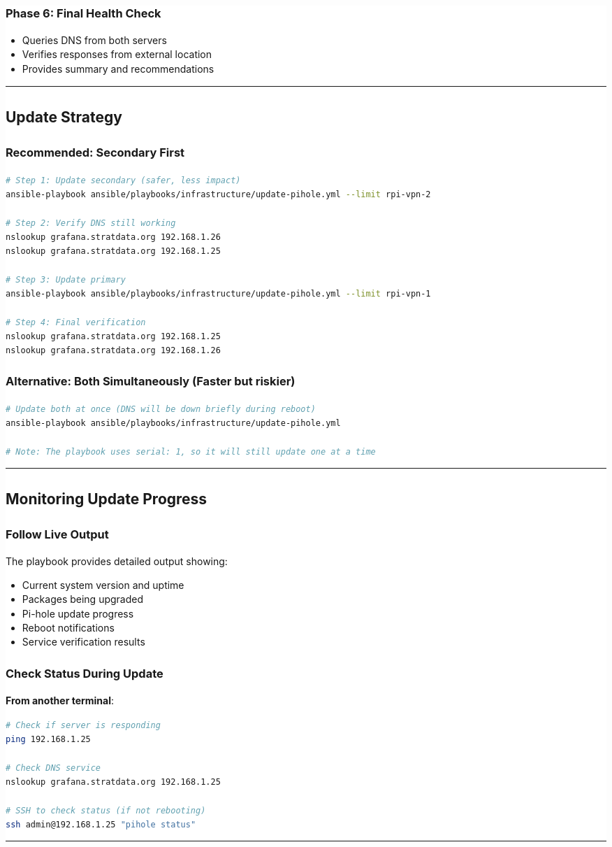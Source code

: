 ### Phase 6: Final Health Check
- Queries DNS from both servers
- Verifies responses from external location
- Provides summary and recommendations

---

## Update Strategy

### Recommended: Secondary First
```bash
# Step 1: Update secondary (safer, less impact)
ansible-playbook ansible/playbooks/infrastructure/update-pihole.yml --limit rpi-vpn-2

# Step 2: Verify DNS still working
nslookup grafana.stratdata.org 192.168.1.26
nslookup grafana.stratdata.org 192.168.1.25

# Step 3: Update primary
ansible-playbook ansible/playbooks/infrastructure/update-pihole.yml --limit rpi-vpn-1

# Step 4: Final verification
nslookup grafana.stratdata.org 192.168.1.25
nslookup grafana.stratdata.org 192.168.1.26
```

### Alternative: Both Simultaneously (Faster but riskier)
```bash
# Update both at once (DNS will be down briefly during reboot)
ansible-playbook ansible/playbooks/infrastructure/update-pihole.yml

# Note: The playbook uses serial: 1, so it will still update one at a time
```

---

## Monitoring Update Progress

### Follow Live Output
The playbook provides detailed output showing:
- Current system version and uptime
- Packages being upgraded
- Pi-hole update progress
- Reboot notifications
- Service verification results

### Check Status During Update

**From another terminal**:
```bash
# Check if server is responding
ping 192.168.1.25

# Check DNS service
nslookup grafana.stratdata.org 192.168.1.25

# SSH to check status (if not rebooting)
ssh admin@192.168.1.25 "pihole status"
```

---